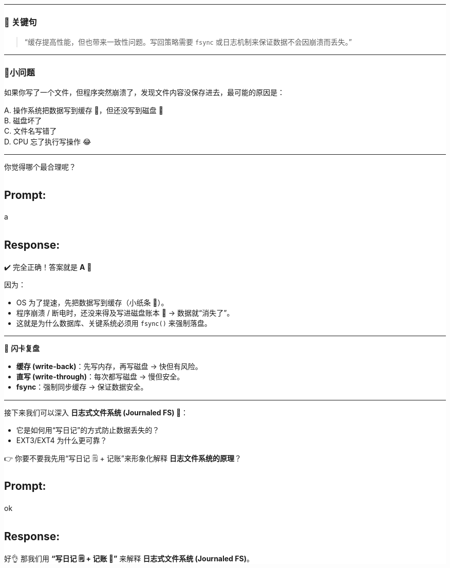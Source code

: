 * * *

### 🌟 关键句

> “缓存提高性能，但也带来一致性问题。写回策略需要 `fsync` 或日志机制来保证数据不会因崩溃而丢失。”

* * *

### 🎯小问题

如果你写了一个文件，但程序突然崩溃了，发现文件内容没保存进去，最可能的原因是：

A. 操作系统把数据写到缓存 📝，但还没写到磁盘 📒  
B. 磁盘坏了  
C. 文件名写错了  
D. CPU 忘了执行写操作 😂

* * *

你觉得哪个最合理呢？

## Prompt:
a

## Response:
✔️ 完全正确！答案就是 **A** 🎉

因为：

*   OS 为了提速，先把数据写到缓存（小纸条 📝）。
*   程序崩溃 / 断电时，还没来得及写进磁盘账本 📒 → 数据就“消失了”。
*   这就是为什么数据库、关键系统必须用 `fsync()` 来强制落盘。

* * *

📌 **闪卡复盘**

*   **缓存 (write-back)**：先写内存，再写磁盘 → 快但有风险。
*   **直写 (write-through)**：每次都写磁盘 → 慢但安全。
*   **fsync**：强制同步缓存 → 保证数据安全。

* * *

接下来我们可以深入 **日志式文件系统 (Journaled FS) 📓**：

*   它是如何用“写日记”的方式防止数据丢失的？
*   EXT3/EXT4 为什么更可靠？

👉 你要不要我先用“写日记 🗒 + 记账”来形象化解释 **日志文件系统的原理**？

## Prompt:
ok

## Response:
好👌 那我们用 **“写日记 🗒 + 记账 📒”** 来解释 **日志式文件系统 (Journaled FS)**。
